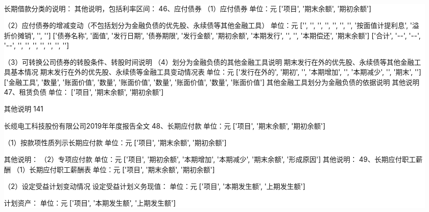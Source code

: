 长期借款分类的说明：
其他说明，包括利率区间：
46、应付债券
（1）应付债券
单位：元
['项目', '期末余额', '期初余额']

（2）应付债券的增减变动（不包括划分为金融负债的优先股、永续债等其他金融工具）
单位：元
['', '', '', '', '', '', '', '按面值计提利息', '溢折价摊销', '', '']
['债券名称', '面值', '发行日期', '债券期限', '发行金额', '期初余额', '本期发行', '', '', '本期偿还', '期末余额']
['合计', '--', '--', '--', '', '', '', '', '', '', '']

（3）可转换公司债券的转股条件、转股时间说明
（4）划分为金融负债的其他金融工具说明
期末发行在外的优先股、永续债等其他金融工具基本情况
期末发行在外的优先股、永续债等金融工具变动情况表
单位：元
['发行在外的', '期初', '', '本期增加', '', '本期减少', '', '期末', '']
['金融工具', '数量', '账面价值', '数量', '账面价值', '数量', '账面价值', '数量', '账面价值']
其他金融工具划分为金融负债的依据说明
其他说明
47、租赁负债
单位：
['项目', '期末余额', '期初余额']

其他说明
141

长缆电工科技股份有限公司2019年年度报告全文
48、长期应付款
单位：元
['项目', '期末余额', '期初余额']

（1）按款项性质列示长期应付款
单位：元
['项目', '期末余额', '期初余额']

其他说明：
（2）专项应付款
单位：元
['项目', '期初余额', '本期增加', '本期减少', '期末余额', '形成原因']
其他说明：
49、长期应付职工薪酬
（1）长期应付职工薪酬表
单位：元
['项目', '期末余额', '期初余额']

（2）设定受益计划变动情况
设定受益计划义务现值：
单位：元
['项目', '本期发生额', '上期发生额']

计划资产：
单位：元
['项目', '本期发生额', '上期发生额']
